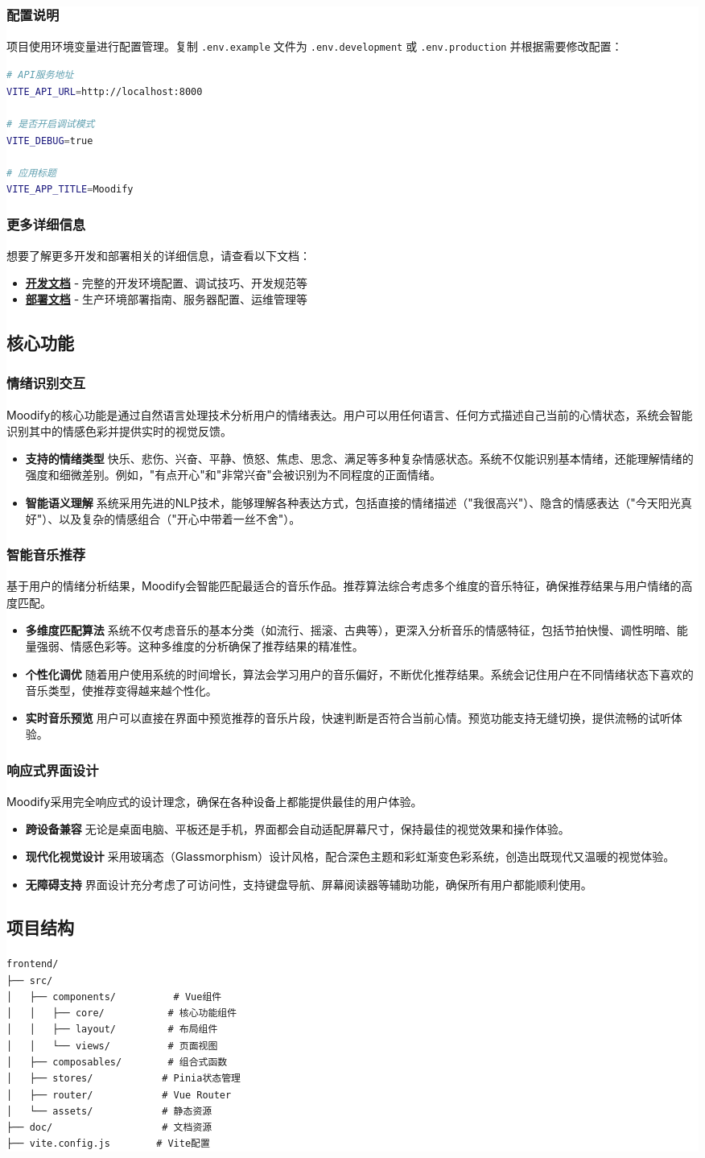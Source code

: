 ### 配置说明

项目使用环境变量进行配置管理。复制 `.env.example` 文件为 `.env.development` 或 `.env.production` 并根据需要修改配置：

```bash
# API服务地址
VITE_API_URL=http://localhost:8000

# 是否开启调试模式
VITE_DEBUG=true

# 应用标题
VITE_APP_TITLE=Moodify
```

### 更多详细信息

想要了解更多开发和部署相关的详细信息，请查看以下文档：

- **[开发文档](docs/development.md)** - 完整的开发环境配置、调试技巧、开发规范等
- **[部署文档](docs/deployment.md)** - 生产环境部署指南、服务器配置、运维管理等

## 核心功能

### 情绪识别交互

Moodify的核心功能是通过自然语言处理技术分析用户的情绪表达。用户可以用任何语言、任何方式描述自己当前的心情状态，系统会智能识别其中的情感色彩并提供实时的视觉反馈。

- **支持的情绪类型** 快乐、悲伤、兴奋、平静、愤怒、焦虑、思念、满足等多种复杂情感状态。系统不仅能识别基本情绪，还能理解情绪的强度和细微差别。例如，"有点开心"和"非常兴奋"会被识别为不同程度的正面情绪。

- **智能语义理解** 系统采用先进的NLP技术，能够理解各种表达方式，包括直接的情绪描述（"我很高兴"）、隐含的情感表达（"今天阳光真好"）、以及复杂的情感组合（"开心中带着一丝不舍"）。

### 智能音乐推荐

基于用户的情绪分析结果，Moodify会智能匹配最适合的音乐作品。推荐算法综合考虑多个维度的音乐特征，确保推荐结果与用户情绪的高度匹配。

- **多维度匹配算法** 系统不仅考虑音乐的基本分类（如流行、摇滚、古典等），更深入分析音乐的情感特征，包括节拍快慢、调性明暗、能量强弱、情感色彩等。这种多维度的分析确保了推荐结果的精准性。

- **个性化调优** 随着用户使用系统的时间增长，算法会学习用户的音乐偏好，不断优化推荐结果。系统会记住用户在不同情绪状态下喜欢的音乐类型，使推荐变得越来越个性化。

- **实时音乐预览** 用户可以直接在界面中预览推荐的音乐片段，快速判断是否符合当前心情。预览功能支持无缝切换，提供流畅的试听体验。

### 响应式界面设计

Moodify采用完全响应式的设计理念，确保在各种设备上都能提供最佳的用户体验。

- **跨设备兼容** 无论是桌面电脑、平板还是手机，界面都会自动适配屏幕尺寸，保持最佳的视觉效果和操作体验。

- **现代化视觉设计** 采用玻璃态（Glassmorphism）设计风格，配合深色主题和彩虹渐变色彩系统，创造出既现代又温暖的视觉体验。

- **无障碍支持** 界面设计充分考虑了可访问性，支持键盘导航、屏幕阅读器等辅助功能，确保所有用户都能顺利使用。

## 项目结构

```
frontend/
├── src/
│   ├── components/          # Vue组件
│   │   ├── core/           # 核心功能组件
│   │   ├── layout/         # 布局组件
│   │   └── views/          # 页面视图
│   ├── composables/        # 组合式函数
│   ├── stores/            # Pinia状态管理
│   ├── router/            # Vue Router
│   └── assets/            # 静态资源
├── doc/                   # 文档资源
├── vite.config.js        # Vite配置
```